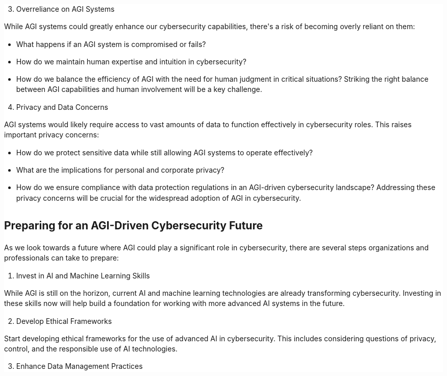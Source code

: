 3. Overreliance on AGI Systems



While AGI systems could greatly enhance our cybersecurity capabilities, there's a risk of becoming overly reliant on them:


* What happens if an AGI system is compromised or fails?

* How do we maintain human expertise and intuition in cybersecurity?

* How do we balance the efficiency of AGI with the need for human judgment in critical situations?
Striking the right balance between AGI capabilities and human involvement will be a key challenge.



4. Privacy and Data Concerns



AGI systems would likely require access to vast amounts of data to function effectively in cybersecurity roles. This raises important privacy concerns:


* How do we protect sensitive data while still allowing AGI systems to operate effectively?

* What are the implications for personal and corporate privacy?

* How do we ensure compliance with data protection regulations in an AGI-driven cybersecurity landscape?
Addressing these privacy concerns will be crucial for the widespread adoption of AGI in cybersecurity.



## Preparing for an AGI-Driven Cybersecurity Future



As we look towards a future where AGI could play a significant role in cybersecurity, there are several steps organizations and professionals can take to prepare:



1. Invest in AI and Machine Learning Skills



While AGI is still on the horizon, current AI and machine learning technologies are already transforming cybersecurity. Investing in these skills now will help build a foundation for working with more advanced AI systems in the future.



2. Develop Ethical Frameworks



Start developing ethical frameworks for the use of advanced AI in cybersecurity. This includes considering questions of privacy, control, and the responsible use of AI technologies.



3. Enhance Data Management Practices


